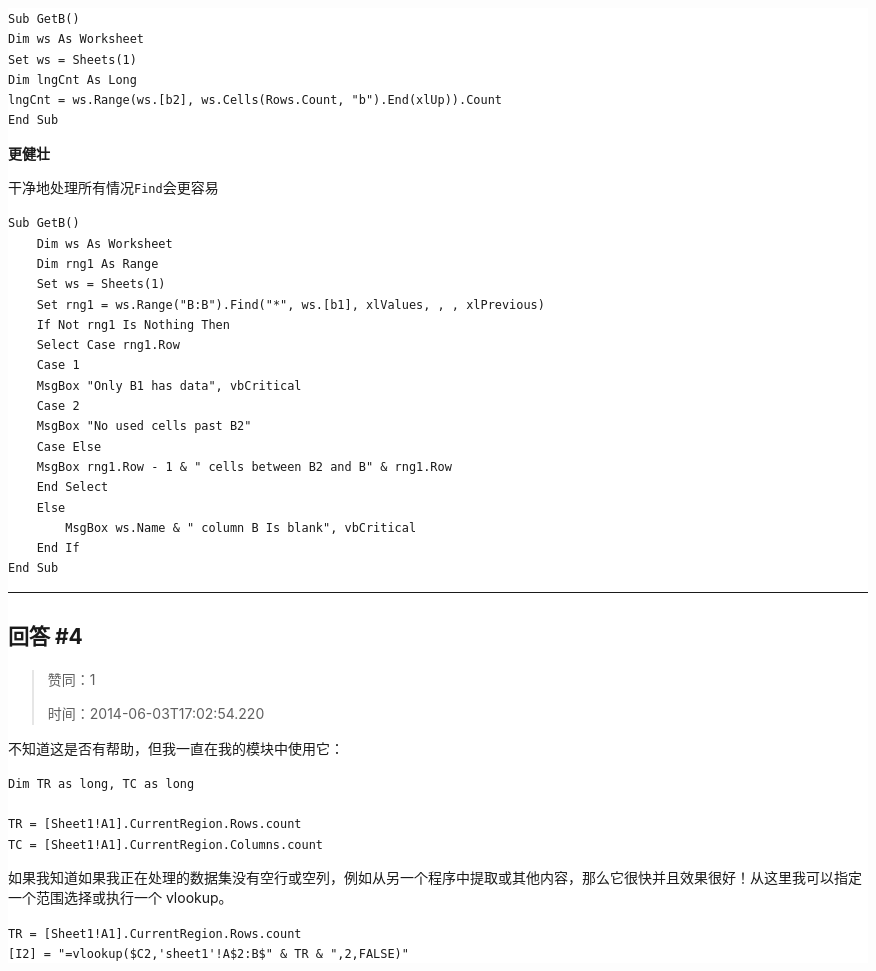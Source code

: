 ```
Sub GetB()
Dim ws As Worksheet
Set ws = Sheets(1)
Dim lngCnt As Long
lngCnt = ws.Range(ws.[b2], ws.Cells(Rows.Count, "b").End(xlUp)).Count
End Sub 
```

**更健壮**

干净地处理所有情况`Find`会更容易

```
Sub GetB()
    Dim ws As Worksheet
    Dim rng1 As Range
    Set ws = Sheets(1)
    Set rng1 = ws.Range("B:B").Find("*", ws.[b1], xlValues, , , xlPrevious)
    If Not rng1 Is Nothing Then
    Select Case rng1.Row
    Case 1
    MsgBox "Only B1 has data", vbCritical
    Case 2
    MsgBox "No used cells past B2"
    Case Else
    MsgBox rng1.Row - 1 & " cells between B2 and B" & rng1.Row
    End Select
    Else
        MsgBox ws.Name & " column B Is blank", vbCritical
    End If
End Sub 
```

* * *

## 回答 #4

> 赞同：1
> 
> 时间：2014-06-03T17:02:54.220

不知道这是否有帮助，但我一直在我的模块中使用它：

```
Dim TR as long, TC as long

TR = [Sheet1!A1].CurrentRegion.Rows.count
TC = [Sheet1!A1].CurrentRegion.Columns.count 
```

如果我知道如果我正在处理的数据集没有空行或空列，例如从另一个程序中提取或其他内容，那么它很快并且效果很好！从这里我可以指定一个范围选择或执行一个 vlookup。

```
TR = [Sheet1!A1].CurrentRegion.Rows.count
[I2] = "=vlookup($C2,'sheet1'!A$2:B$" & TR & ",2,FALSE)" 
```
